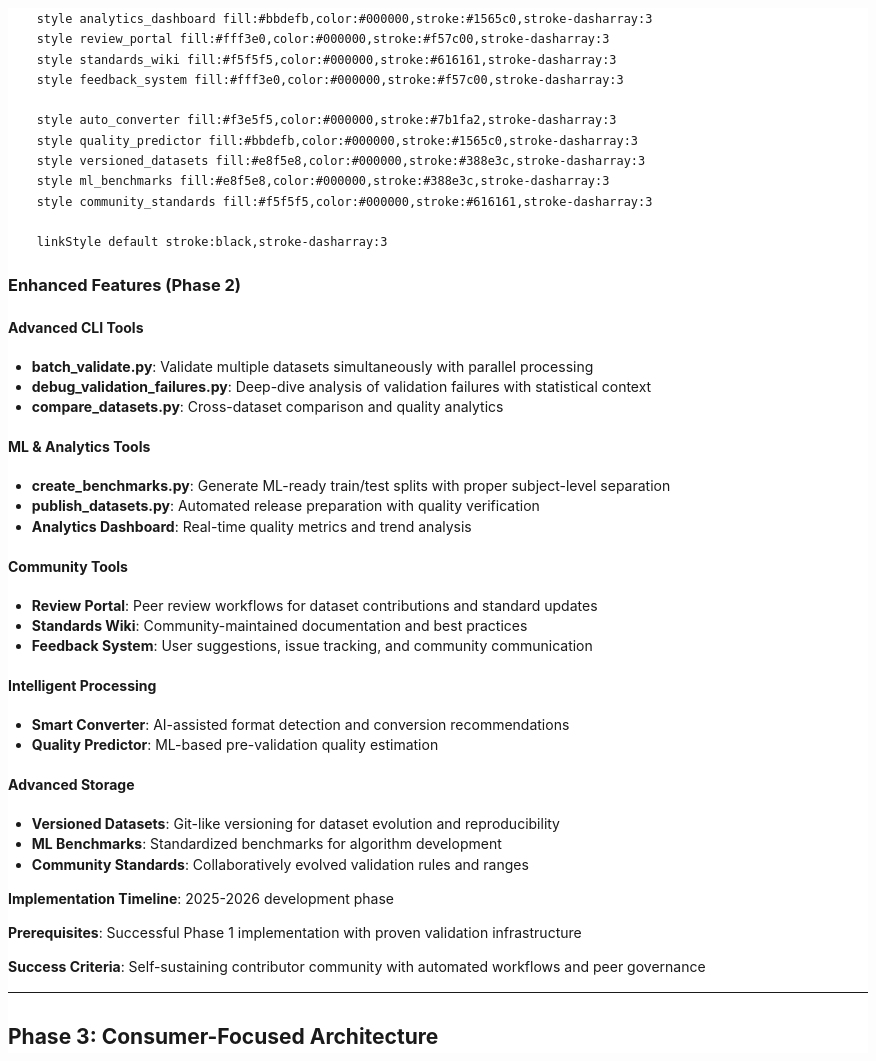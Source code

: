 ```mermaid
    style analytics_dashboard fill:#bbdefb,color:#000000,stroke:#1565c0,stroke-dasharray:3
    style review_portal fill:#fff3e0,color:#000000,stroke:#f57c00,stroke-dasharray:3
    style standards_wiki fill:#f5f5f5,color:#000000,stroke:#616161,stroke-dasharray:3
    style feedback_system fill:#fff3e0,color:#000000,stroke:#f57c00,stroke-dasharray:3
    
    style auto_converter fill:#f3e5f5,color:#000000,stroke:#7b1fa2,stroke-dasharray:3
    style quality_predictor fill:#bbdefb,color:#000000,stroke:#1565c0,stroke-dasharray:3
    style versioned_datasets fill:#e8f5e8,color:#000000,stroke:#388e3c,stroke-dasharray:3
    style ml_benchmarks fill:#e8f5e8,color:#000000,stroke:#388e3c,stroke-dasharray:3
    style community_standards fill:#f5f5f5,color:#000000,stroke:#616161,stroke-dasharray:3
    
    linkStyle default stroke:black,stroke-dasharray:3
```

### Enhanced Features (Phase 2)

#### **Advanced CLI Tools**
- **batch_validate.py**: Validate multiple datasets simultaneously with parallel processing
- **debug_validation_failures.py**: Deep-dive analysis of validation failures with statistical context
- **compare_datasets.py**: Cross-dataset comparison and quality analytics

#### **ML & Analytics Tools**
- **create_benchmarks.py**: Generate ML-ready train/test splits with proper subject-level separation
- **publish_datasets.py**: Automated release preparation with quality verification
- **Analytics Dashboard**: Real-time quality metrics and trend analysis

#### **Community Tools**
- **Review Portal**: Peer review workflows for dataset contributions and standard updates
- **Standards Wiki**: Community-maintained documentation and best practices
- **Feedback System**: User suggestions, issue tracking, and community communication

#### **Intelligent Processing**
- **Smart Converter**: AI-assisted format detection and conversion recommendations
- **Quality Predictor**: ML-based pre-validation quality estimation

#### **Advanced Storage**
- **Versioned Datasets**: Git-like versioning for dataset evolution and reproducibility
- **ML Benchmarks**: Standardized benchmarks for algorithm development
- **Community Standards**: Collaboratively evolved validation rules and ranges

**Implementation Timeline**: 2025-2026 development phase

**Prerequisites**: Successful Phase 1 implementation with proven validation infrastructure

**Success Criteria**: Self-sustaining contributor community with automated workflows and peer governance

---

## Phase 3: Consumer-Focused Architecture
